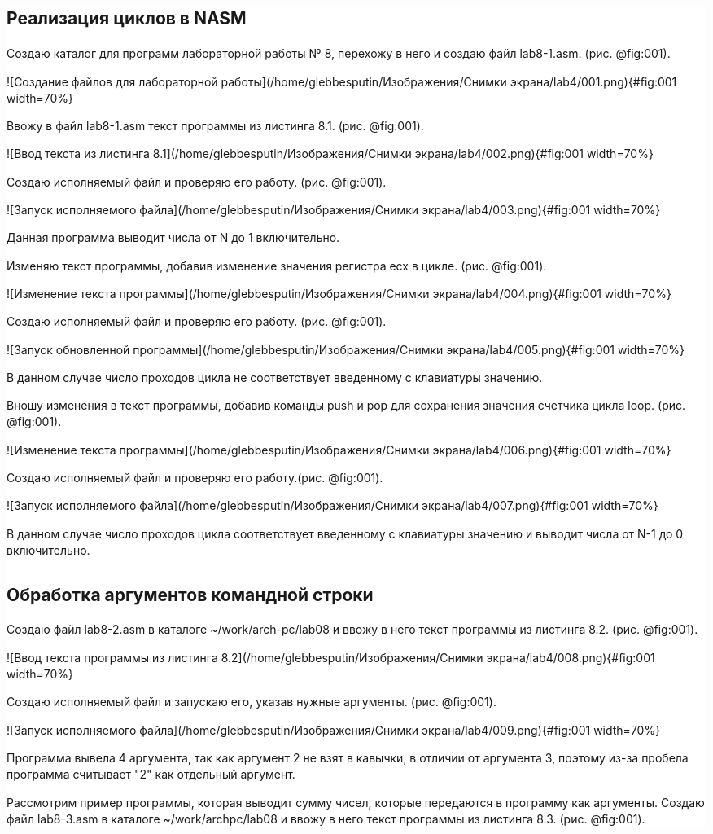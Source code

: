 ## **Реализация циклов в NASM**

Создаю каталог для программ лабораторной работы № 8, перехожу в него и создаю файл lab8-1.asm. (рис. @fig:001).

![Создание файлов для лабораторной работы](/home/glebbesputin/Изображения/Снимки экрана/lab4/001.png){#fig:001 width=70%}

Ввожу в файл lab8-1.asm текст программы из листинга 8.1. (рис. @fig:001).

![Ввод текста из листинга 8.1](/home/glebbesputin/Изображения/Снимки экрана/lab4/002.png){#fig:001 width=70%}

Создаю исполняемый файл и проверяю его работу. (рис. @fig:001).

![Запуск исполняемого файла](/home/glebbesputin/Изображения/Снимки экрана/lab4/003.png){#fig:001 width=70%}

Данная программа выводит числа от N до 1 включительно. 

Изменяю текст программы, добавив изменение значения регистра ecx в цикле. (рис. @fig:001).

![Изменение текста программы](/home/glebbesputin/Изображения/Снимки экрана/lab4/004.png){#fig:001 width=70%}

Создаю исполняемый файл и проверяю его работу. (рис. @fig:001).

![Запуск обновленной программы](/home/glebbesputin/Изображения/Снимки экрана/lab4/005.png){#fig:001 width=70%}

В данном случае число проходов цикла не соответствует введенному с клавиатуры значению.

Вношу изменения в текст программы, добавив команды push и pop для сохранения значения счетчика цикла loop. (рис. @fig:001).

![Изменение текста программы](/home/glebbesputin/Изображения/Снимки экрана/lab4/006.png){#fig:001 width=70%}

Создаю исполняемый файл и проверяю его работу.(рис. @fig:001).

![Запуск исполняемого файла](/home/glebbesputin/Изображения/Снимки экрана/lab4/007.png){#fig:001 width=70%}

В данном случае число проходов цикла соответствует введенному с клавиатуры значению и выводит числа от N-1 до 0 включительно. 

## **Обработка аргументов командной строки**

Создаю файл lab8-2.asm в каталоге ~/work/arch-pc/lab08 и ввожу в него текст программы из листинга 8.2. (рис. @fig:001).

![Ввод текста программы из листинга 8.2](/home/glebbesputin/Изображения/Снимки экрана/lab4/008.png){#fig:001 width=70%}

Создаю исполняемый файл и запускаю его, указав нужные аргументы. (рис. @fig:001).

![Запуск исполняемого файла](/home/glebbesputin/Изображения/Снимки экрана/lab4/009.png){#fig:001 width=70%}

Программа вывела 4 аргумента, так как аргумент 2 не взят в кавычки, в отличии от аргумента 3, поэтому из-за пробела программа считывает "2" как отдельный аргумент.

Рассмотрим пример программы, которая выводит сумму чисел, которые передаются в программу как аргументы. Создаю файл lab8-3.asm в каталоге ~/work/archpc/lab08 и ввожу в него текст программы из листинга 8.3. (рис. @fig:001).
